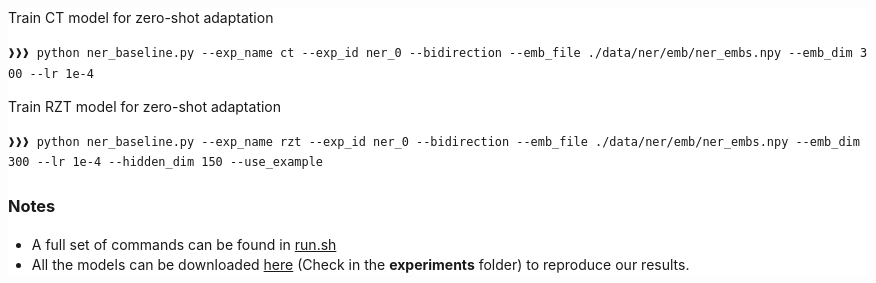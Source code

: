 Train CT model for zero-shot adaptation
```
❱❱❱ python ner_baseline.py --exp_name ct --exp_id ner_0 --bidirection --emb_file ./data/ner/emb/ner_embs.npy --emb_dim 300 --lr 1e-4
```

Train RZT model for zero-shot adaptation
```
❱❱❱ python ner_baseline.py --exp_name rzt --exp_id ner_0 --bidirection --emb_file ./data/ner/emb/ner_embs.npy --emb_dim 300 --lr 1e-4 --hidden_dim 150 --use_example
```

### Notes
- A full set of commands can be found in [run.sh](https://github.com/zliucr/coach/blob/master/run.sh)
- All the models can be downloaded [here](https://drive.google.com/drive/folders/1ydalMtB-hpfS3SIEaR5UbRfEe2m8bFcj?usp=sharing) (Check in the **experiments** folder) to reproduce our results.

